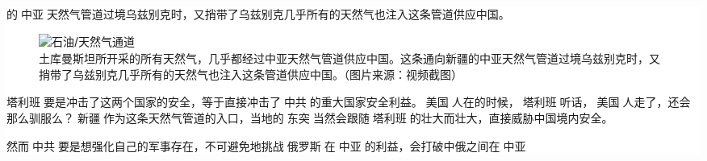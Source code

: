   </ok>
  的
  <ok href="/term/144220">
   中亚
  </ok>
  天然气管道过境乌兹别克时，又捎带了乌兹别克几乎所有的天然气也注入这条管道供应中国。
 </p>
 <figure class="OImage__StyledFigure-sc-1lfley0-0 hHSfVg">
  <img alt="石油/天然气通道" src="https://img.soundofhope.org/2021-07/1626291605510.jpg"/>
  <br/><figcaption>
   土库曼斯坦所开采的所有天然气，几乎都经过中亚天然气管道供应中国。这条通向新疆的中亚天然气管道过境乌兹别克时，又捎带了乌兹别克几乎所有的天然气也注入这条管道供应中国。（图片来源：视频截图）
  </figcaption>
 </figure>
 <p>
  <ok href="/term/2632">
   塔利班
  </ok>
  要是冲击了这两个国家的安全，等于直接冲击了
  <ok href="/term/1059">
   中共
  </ok>
  的重大国家安全利益。
  <ok href="/term/1045">
   美国
  </ok>
  人在的时候，
  <ok href="/term/2632">
   塔利班
  </ok>
  听话，
  <ok href="/term/1045">
   美国
  </ok>
  人走了，还会那么驯服么？
  <ok href="/term/1309">
   新疆
  </ok>
  作为这条天然气管道的入口，当地的
  <ok href="/term/574394">
   东突
  </ok>
  当然会跟随
  <ok href="/term/2632">
   塔利班
  </ok>
  的壮大而壮大，直接威胁中国境内安全。
 </p>
 <p>
  然而
  <ok href="/term/1059">
   中共
  </ok>
  要是想强化自己的军事存在，不可避免地挑战
  <ok href="/term/1150">
   俄罗斯
  </ok>
  在
  <ok href="/term/144220">
   中亚
  </ok>
  的利益，会打破中俄之间在
  <ok href="/term/144220">
   中亚